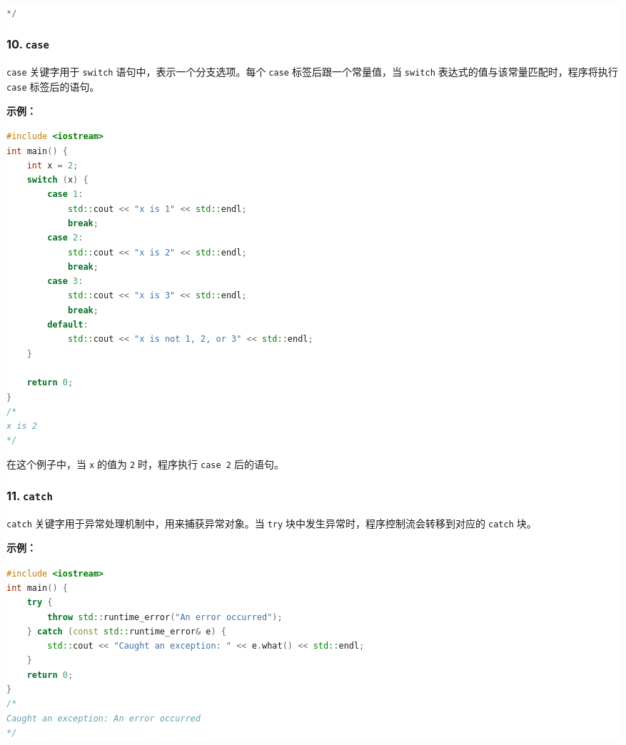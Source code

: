 ```C++
*/
```

### 10. `case`

`case` 关键字用于 `switch` 语句中，表示一个分支选项。每个 `case` 标签后跟一个常量值，当 `switch` 表达式的值与该常量匹配时，程序将执行 `case` 标签后的语句。

**示例：**

```C++
#include <iostream>
int main() {
    int x = 2;
    switch (x) {
        case 1:
            std::cout << "x is 1" << std::endl;
            break;
        case 2:
            std::cout << "x is 2" << std::endl;
            break;
        case 3:
            std::cout << "x is 3" << std::endl;
            break;
        default:
            std::cout << "x is not 1, 2, or 3" << std::endl;
    }

    return 0;
}
/*
x is 2
*/
```

在这个例子中，当 `x` 的值为 `2` 时，程序执行 `case 2` 后的语句。

### 11. `catch`

`catch` 关键字用于异常处理机制中，用来捕获异常对象。当 `try` 块中发生异常时，程序控制流会转移到对应的 `catch` 块。

**示例：**

```C++
#include <iostream>
int main() {
    try {
        throw std::runtime_error("An error occurred");
    } catch (const std::runtime_error& e) {
        std::cout << "Caught an exception: " << e.what() << std::endl;
    }
    return 0;
}
/*
Caught an exception: An error occurred
*/
```
